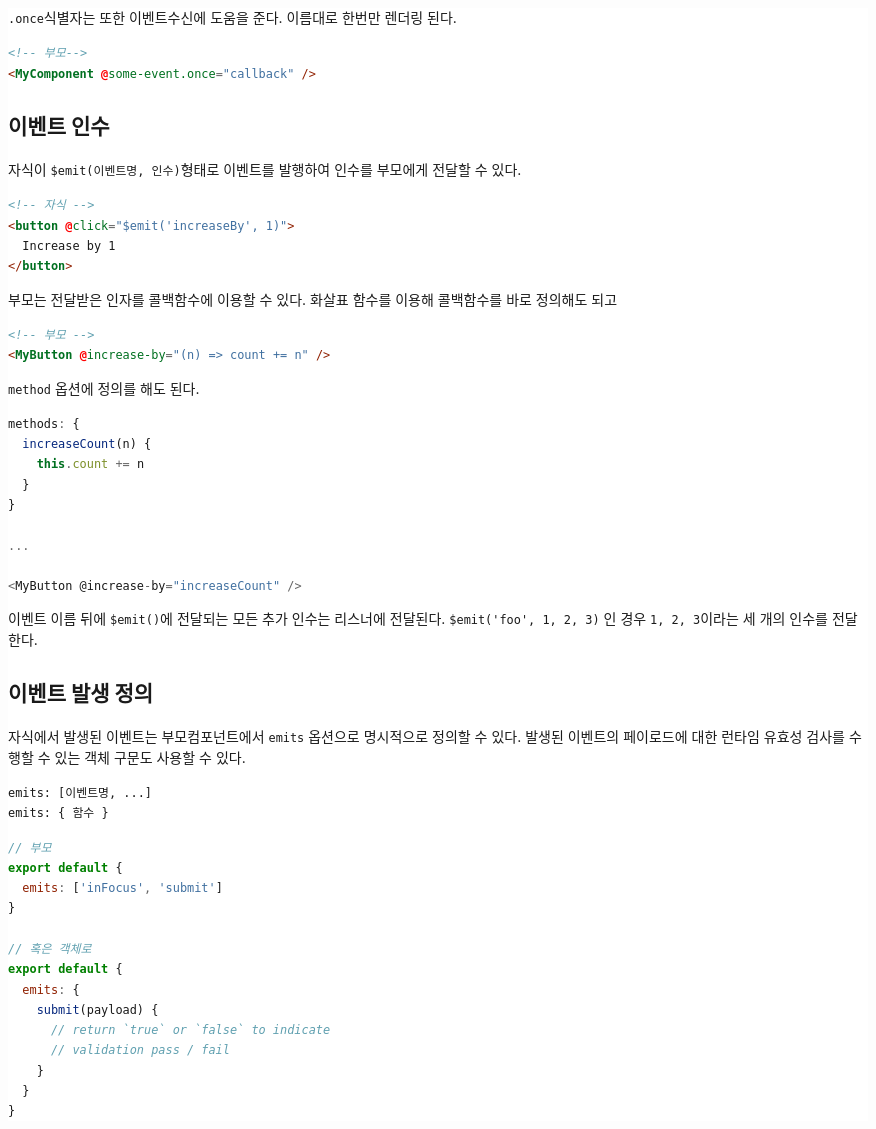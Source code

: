`.once`식별자는 또한 이벤트수신에 도움을 준다. 이름대로 한번만 렌더링 된다. 

```html
<!-- 부모-->
<MyComponent @some-event.once="callback" />
```

## 이벤트 인수

자식이 `$emit(이벤트명, 인수)`형태로 이벤트를 발행하여 인수를 부모에게 전달할 수 있다. 

```html
<!-- 자식 -->
<button @click="$emit('increaseBy', 1)">
  Increase by 1
</button>
```

부모는 전달받은 인자를 콜백함수에 이용할 수 있다. 화살표 함수를 이용해 콜백함수를 바로 정의해도 되고

```html
<!-- 부모 -->
<MyButton @increase-by="(n) => count += n" />
```

`method` 옵션에 정의를 해도 된다. 

```js
methods: {
  increaseCount(n) {
    this.count += n
  }
}

...

<MyButton @increase-by="increaseCount" />
```

이벤트 이름 뒤에 `$emit()`에 전달되는 모든 추가 인수는 리스너에 전달된다. `$emit('foo', 1, 2, 3)` 인 경우 `1, 2, 3`이라는 세 개의 인수를 전달한다.  


## 이벤트 발생 정의

자식에서 발생된 이벤트는 부모컴포넌트에서 `emits` 옵션으로 명시적으로 정의할 수 있다. 발생된 이벤트의 페이로드에 대한 런타임 유효성 검사를 수행할 수 있는 객체 구문도 사용할 수 있다. 

`emits: [이벤트명, ...]`   
`emits: { 함수 }`


```js
// 부모
export default {
  emits: ['inFocus', 'submit']
}

// 혹은 객체로 
export default {
  emits: {
    submit(payload) {
      // return `true` or `false` to indicate
      // validation pass / fail
    }
  }
}
```
